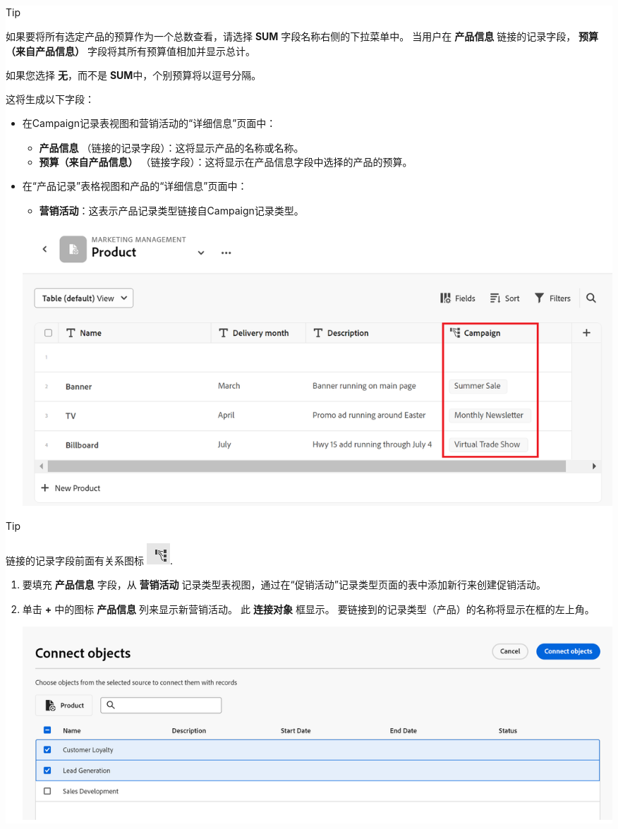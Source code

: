    >[!TIP]
   >
   >    如果要将所有选定产品的预算作为一个总数查看，请选择 **SUM** 字段名称右侧的下拉菜单中。 当用户在 **产品信息** 链接的记录字段， **预算（来自产品信息）** 字段将其所有预算值相加并显示总计。 
   >
   > 如果您选择 **无**，而不是 **SUM**&#x200B;中，个别预算将以逗号分隔。

   这将生成以下字段：

   * 在Campaign记录表视图和营销活动的“详细信息”页面中：

      * **产品信息** （链接的记录字段）：这将显示产品的名称或名称。
      * **预算（来自产品信息）** （链接字段）：这将显示在产品信息字段中选择的产品的预算。

   * 在“产品记录”表格视图和产品的“详细信息”页面中：

      * **营销活动**：这表示产品记录类型链接自Campaign记录类型。

     ![](assets/example-campaign-information-relationship-fields-from-product-record-table.png)

   >[!TIP]
   >
   >    链接的记录字段前面有关系图标 ![](assets/relationship-field-icon.png).

1. 要填充 **产品信息** 字段，从 **营销活动** 记录类型表视图，通过在“促销活动”记录类型页面的表中添加新行来创建促销活动。
1. 单击 **+** 中的图标  **产品信息** 列来显示新营销活动。 此 **连接对象** 框显示。 要链接到的记录类型（产品）的名称将显示在框的左上角。

   ![](assets/connect-objects-box-to-select-other-maestro-records-example-for-product-record.png)
